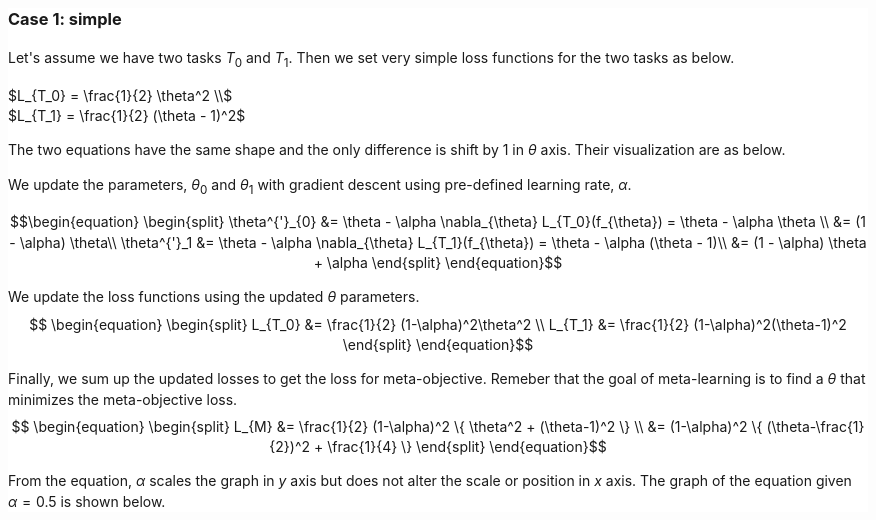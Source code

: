 ### Case 1: simple

Let's assume we have two tasks $T_0$ and $T_1$.
Then we set very simple loss functions for the two tasks as below.

$L_{T_0} = \frac{1}{2} \theta^2 \\$ <br>
$L_{T_1} = \frac{1}{2} (\theta - 1)^2$

The two equations have the same shape and the only difference is shift by 1 in $\theta$ axis.
Their visualization are as below.

<iframe
    scrolling="no"
    width="500px"
    height="500"
    src="../img/2021-02-07-MAML/figure_0.html?fullscreen=kiosk"
    frameborder="0"
    allowfullscreenbbbb></iframe>

We update the parameters, $\theta_{0}$ and $\theta_{1}$ with gradient descent using pre-defined learning rate, $\alpha$.

$$\begin{equation}
\begin{split}
\theta^{'}_{0} &= \theta - \alpha \nabla_{\theta} L_{T_0}(f_{\theta}) = \theta - \alpha \theta \\
&= (1 - \alpha) \theta\\
\theta^{'}_1 &= \theta - \alpha \nabla_{\theta} L_{T_1}(f_{\theta}) = \theta - \alpha (\theta - 1)\\
&= (1 - \alpha) \theta + \alpha
\end{split}
\end{equation}$$

We update the loss functions using the updated $\theta$ parameters.
$$ \begin{equation}
\begin{split}
L_{T_0} &= \frac{1}{2} (1-\alpha)^2\theta^2 \\
L_{T_1} &= \frac{1}{2} (1-\alpha)^2(\theta-1)^2
\end{split}
\end{equation}$$

Finally, we sum up the updated losses to get the loss for meta-objective.
Remeber that the goal of meta-learning is to find a $\theta$ that minimizes the meta-objective loss.
$$ \begin{equation}
\begin{split}
L_{M} &= \frac{1}{2} (1-\alpha)^2 \{ \theta^2 + (\theta-1)^2 \} \\
&= (1-\alpha)^2 \{ (\theta-\frac{1}{2})^2 + \frac{1}{4} \}
\end{split}
\end{equation}$$

From the equation, $\alpha$ scales the graph in $y$ axis but does not alter the scale or position in $x$ axis.
The graph of the equation given $\alpha = 0.5$ is shown below.

<iframe
    scrolling="no"
    width="500px"
    height="500"
    src="../img/2021-02-07-MAML/figure_1.html?fullscreen=kiosk"
    frameborder="0"
    allowfullscreenbbb></iframe>
